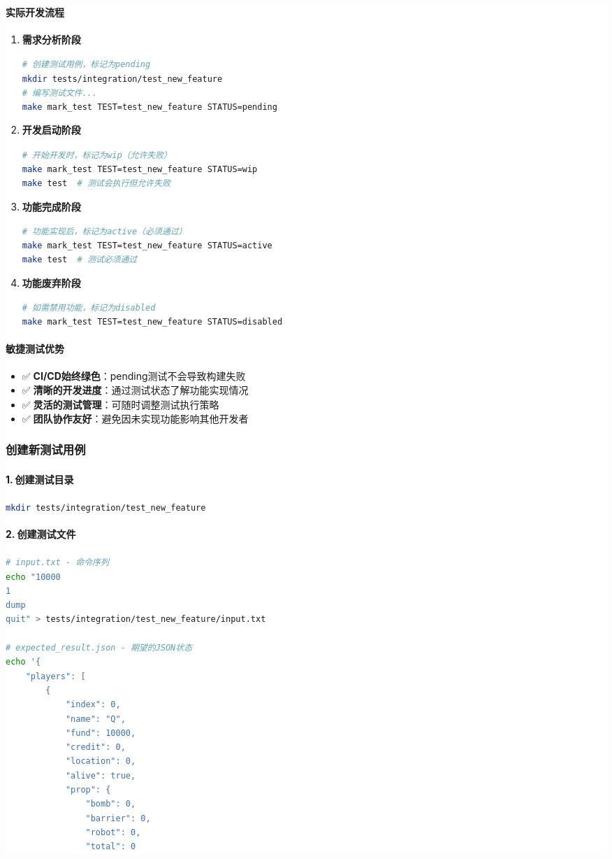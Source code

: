 #### 实际开发流程

1. **需求分析阶段**
   ```bash
   # 创建测试用例，标记为pending
   mkdir tests/integration/test_new_feature
   # 编写测试文件...
   make mark_test TEST=test_new_feature STATUS=pending
   ```

2. **开发启动阶段**
   ```bash
   # 开始开发时，标记为wip（允许失败）
   make mark_test TEST=test_new_feature STATUS=wip
   make test  # 测试会执行但允许失败
   ```

3. **功能完成阶段**
   ```bash
   # 功能实现后，标记为active（必须通过）
   make mark_test TEST=test_new_feature STATUS=active
   make test  # 测试必须通过
   ```

4. **功能废弃阶段**
   ```bash
   # 如需禁用功能，标记为disabled
   make mark_test TEST=test_new_feature STATUS=disabled
   ```

#### 敏捷测试优势

- ✅ **CI/CD始终绿色**：pending测试不会导致构建失败
- ✅ **清晰的开发进度**：通过测试状态了解功能实现情况
- ✅ **灵活的测试管理**：可随时调整测试执行策略
- ✅ **团队协作友好**：避免因未实现功能影响其他开发者

### 创建新测试用例

#### 1. 创建测试目录
```bash
mkdir tests/integration/test_new_feature
```

#### 2. 创建测试文件
```bash
# input.txt - 命令序列
echo "10000
1
dump
quit" > tests/integration/test_new_feature/input.txt

# expected_result.json - 期望的JSON状态
echo '{
    "players": [
        {
            "index": 0,
            "name": "Q",
            "fund": 10000,
            "credit": 0,
            "location": 0,
            "alive": true,
            "prop": {
                "bomb": 0,
                "barrier": 0,
                "robot": 0,
                "total": 0
```